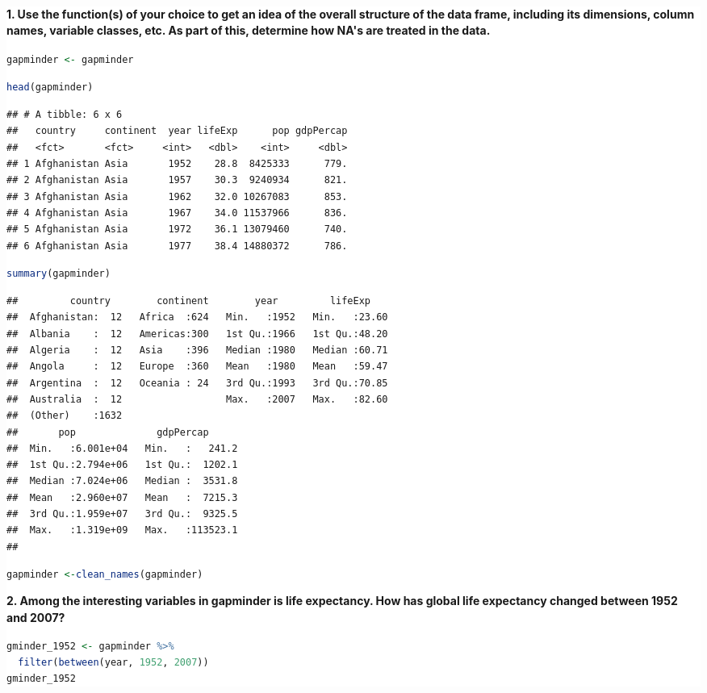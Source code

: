 **1. Use the function(s) of your choice to get an idea of the overall structure of the data frame, including its dimensions, column names, variable classes, etc. As part of this, determine how NA's are treated in the data.**  

```r
gapminder <- gapminder
```

```r
head(gapminder)
```

```
## # A tibble: 6 x 6
##   country     continent  year lifeExp      pop gdpPercap
##   <fct>       <fct>     <int>   <dbl>    <int>     <dbl>
## 1 Afghanistan Asia       1952    28.8  8425333      779.
## 2 Afghanistan Asia       1957    30.3  9240934      821.
## 3 Afghanistan Asia       1962    32.0 10267083      853.
## 4 Afghanistan Asia       1967    34.0 11537966      836.
## 5 Afghanistan Asia       1972    36.1 13079460      740.
## 6 Afghanistan Asia       1977    38.4 14880372      786.
```

```r
summary(gapminder)
```

```
##         country        continent        year         lifeExp     
##  Afghanistan:  12   Africa  :624   Min.   :1952   Min.   :23.60  
##  Albania    :  12   Americas:300   1st Qu.:1966   1st Qu.:48.20  
##  Algeria    :  12   Asia    :396   Median :1980   Median :60.71  
##  Angola     :  12   Europe  :360   Mean   :1980   Mean   :59.47  
##  Argentina  :  12   Oceania : 24   3rd Qu.:1993   3rd Qu.:70.85  
##  Australia  :  12                  Max.   :2007   Max.   :82.60  
##  (Other)    :1632                                                
##       pop              gdpPercap       
##  Min.   :6.001e+04   Min.   :   241.2  
##  1st Qu.:2.794e+06   1st Qu.:  1202.1  
##  Median :7.024e+06   Median :  3531.8  
##  Mean   :2.960e+07   Mean   :  7215.3  
##  3rd Qu.:1.959e+07   3rd Qu.:  9325.5  
##  Max.   :1.319e+09   Max.   :113523.1  
## 
```

```r
gapminder <-clean_names(gapminder)
```


**2. Among the interesting variables in gapminder is life expectancy. How has global life expectancy changed between 1952 and 2007?**

```r
gminder_1952 <- gapminder %>%
  filter(between(year, 1952, 2007))
gminder_1952
```
